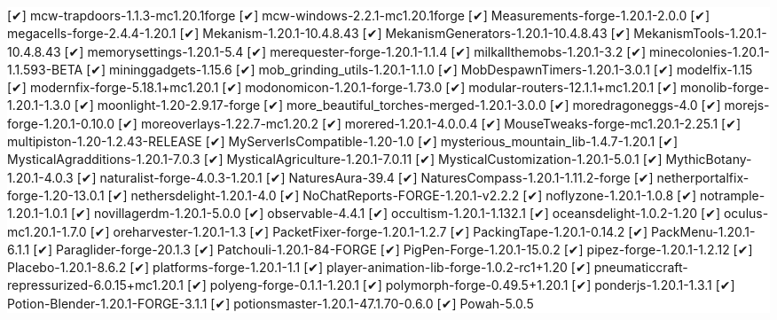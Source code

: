   [✔] mcw-trapdoors-1.1.3-mc1.20.1forge
  [✔] mcw-windows-2.2.1-mc1.20.1forge
  [✔] Measurements-forge-1.20.1-2.0.0
  [✔] megacells-forge-2.4.4-1.20.1
  [✔] Mekanism-1.20.1-10.4.8.43
  [✔] MekanismGenerators-1.20.1-10.4.8.43
  [✔] MekanismTools-1.20.1-10.4.8.43
  [✔] memorysettings-1.20.1-5.4
  [✔] merequester-forge-1.20.1-1.1.4
  [✔] milkallthemobs-1.20.1-3.2
  [✔] minecolonies-1.20.1-1.1.593-BETA
  [✔] mininggadgets-1.15.6
  [✔] mob_grinding_utils-1.20.1-1.1.0
  [✔] MobDespawnTimers-1.20.1-3.0.1
  [✔] modelfix-1.15
  [✔] modernfix-forge-5.18.1+mc1.20.1
  [✔] modonomicon-1.20.1-forge-1.73.0
  [✔] modular-routers-12.1.1+mc1.20.1
  [✔] monolib-forge-1.20.1-1.3.0
  [✔] moonlight-1.20-2.9.17-forge
  [✔] more_beautiful_torches-merged-1.20.1-3.0.0
  [✔] moredragoneggs-4.0
  [✔] morejs-forge-1.20.1-0.10.0
  [✔] moreoverlays-1.22.7-mc1.20.2
  [✔] morered-1.20.1-4.0.0.4
  [✔] MouseTweaks-forge-mc1.20.1-2.25.1
  [✔] multipiston-1.20-1.2.43-RELEASE
  [✔] MyServerIsCompatible-1.20-1.0
  [✔] mysterious_mountain_lib-1.4.7-1.20.1
  [✔] MysticalAgradditions-1.20.1-7.0.3
  [✔] MysticalAgriculture-1.20.1-7.0.11
  [✔] MysticalCustomization-1.20.1-5.0.1
  [✔] MythicBotany-1.20.1-4.0.3
  [✔] naturalist-forge-4.0.3-1.20.1
  [✔] NaturesAura-39.4
  [✔] NaturesCompass-1.20.1-1.11.2-forge
  [✔] netherportalfix-forge-1.20-13.0.1
  [✔] nethersdelight-1.20.1-4.0
  [✔] NoChatReports-FORGE-1.20.1-v2.2.2
  [✔] noflyzone-1.20.1-1.0.8
  [✔] notrample-1.20.1-1.0.1
  [✔] novillagerdm-1.20.1-5.0.0
  [✔] observable-4.4.1
  [✔] occultism-1.20.1-1.132.1
  [✔] oceansdelight-1.0.2-1.20
  [✔] oculus-mc1.20.1-1.7.0
  [✔] oreharvester-1.20.1-1.3
  [✔] PacketFixer-forge-1.20.1-1.2.7
  [✔] PackingTape-1.20.1-0.14.2
  [✔] PackMenu-1.20.1-6.1.1
  [✔] Paraglider-forge-20.1.3
  [✔] Patchouli-1.20.1-84-FORGE
  [✔] PigPen-Forge-1.20.1-15.0.2
  [✔] pipez-forge-1.20.1-1.2.12
  [✔] Placebo-1.20.1-8.6.2
  [✔] platforms-forge-1.20.1-1.1
  [✔] player-animation-lib-forge-1.0.2-rc1+1.20
  [✔] pneumaticcraft-repressurized-6.0.15+mc1.20.1
  [✔] polyeng-forge-0.1.1-1.20.1
  [✔] polymorph-forge-0.49.5+1.20.1
  [✔] ponderjs-1.20.1-1.3.1
  [✔] Potion-Blender-1.20.1-FORGE-3.1.1
  [✔] potionsmaster-1.20.1-47.1.70-0.6.0
  [✔] Powah-5.0.5